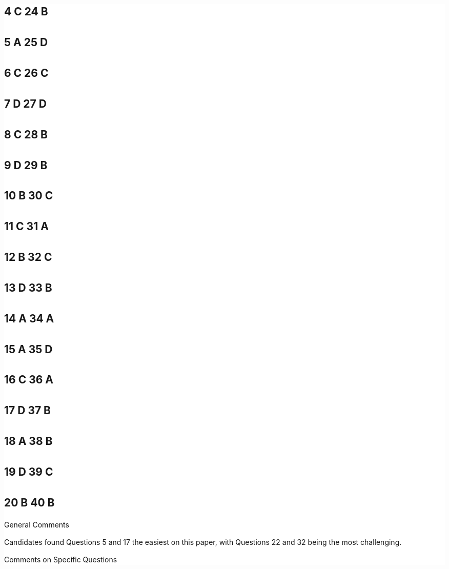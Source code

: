 ## 4 C 24 B 

## 5 A 25 D 

## 6 C 26 C 

## 7 D 27 D 

## 8 C 28 B 

## 9 D 29 B 

## 10 B 30 C 

## 11 C 31 A 

## 12 B 32 C 

## 13 D 33 B 

## 14 A 34 A 

## 15 A 35 D 

## 16 C 36 A 

## 17 D 37 B 

## 18 A 38 B 

## 19 D 39 C 

## 20 B 40 B 

General Comments 

Candidates found Questions 5 and 17 the easiest on this paper, with Questions 22 and 32 being the most challenging. 

Comments on Specific Questions 
